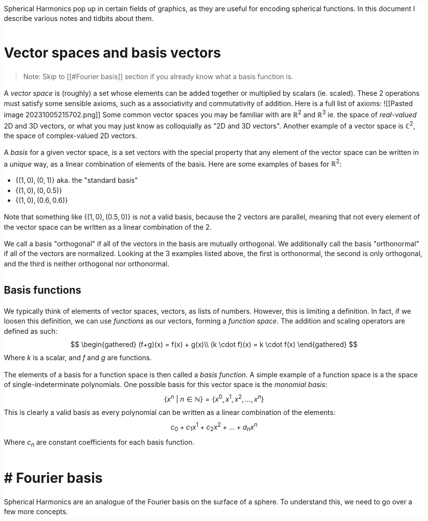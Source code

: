 Spherical Harmonics pop up in certain fields of graphics, as they are useful for encoding spherical functions. In this document I describe various notes and tidbits about them.
# Vector spaces and basis vectors
> Note: Skip to [[#Fourier basis]] section if you already know what a basis function is.

A _vector space_ is (roughly) a set whose elements can be added together or multiplied by scalars (ie. scaled). These 2 operations must satisfy some sensible axioms, such as a associativity and commutativity of addition. Here is a full list of axioms:
![[Pasted image 20231005215702.png]]
Some common vector spaces you may be familiar with are $\mathbb{R}^2$ and $\mathbb{R}^3$ ie. the space of _real-valued_ 2D and 3D vectors, or what you may just know as colloquially as "2D and 3D vectors". Another example of a vector space is $\mathbb{C}^2$, the space of complex-valued 2D vectors.

A _basis_ for a given vector space, is a set vectors with the special property that any element of the vector space can be written in a _unique_ way, as a linear combination of elements of the basis. Here are some examples of bases for $\mathbb{R}^2$:
- $\{(1, 0), (0, 1)\}$ aka. the "standard basis"
- $\{(1,0), (0,0.5)\}$
-  $\{(1,0), (0.6,0.6)\}$

Note that something like $\{(1,0), (0.5, 0)\}$ is _not_ a valid basis, because the 2 vectors are parallel, meaning that not every element of the vector space can be written as a linear combination of the 2.

We call a basis "orthogonal" if all of the vectors in the basis are mutually orthogonal. We additionally call the basis "orthonormal" if all of the vectors are normalized. Looking at the 3 examples listed above, the first is orthonormal, the second is only orthogonal, and the third is neither orthogonal nor orthonormal.
## Basis functions
We typically think of elements of vector spaces, vectors, as lists of numbers. However, this is limiting a definition. In fact, if we loosen this definition, we can use _functions_ as our vectors, forming a _function space_. The addition and scaling operators are defined as such:
$$
\begin{gathered}
(f+g)(x) = f(x) + g(x)\\
(k \cdot f)(x) = k \cdot f(x)
\end{gathered}
$$
Where $k$ is a scalar, and $f$ and $g$ are functions.

The elements of a basis for a function space is then called a _basis function_. A simple example of a function space is a the space of single-indeterminate polynomials. One possible basis for this vector space is the _monomial basis_:
$$
\{x^n \ | \ n \in \mathbb{N}\} = \{x^0, x^1, x^2, ..., x^n\}
$$
This is clearly a valid basis as every polynomial can be written as a linear combination of the elements:
$$
c_0 + c_1 x^1 + c_2x^2 + ... +a_nx^n
$$
Where $c_n$ are constant coefficients for each basis function.
# # Fourier basis
Spherical Harmonics are an analogue of the Fourier basis on the surface of a sphere. To understand this, we need to go over a few more concepts.
